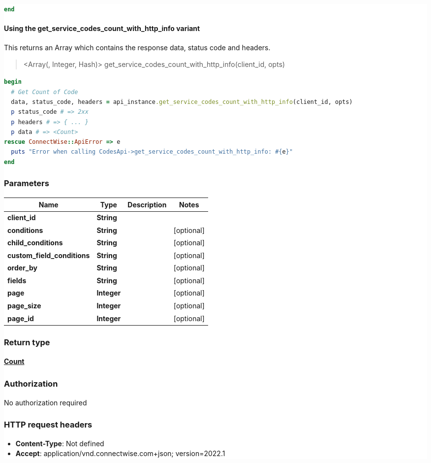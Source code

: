 ```ruby
end
```

#### Using the get_service_codes_count_with_http_info variant

This returns an Array which contains the response data, status code and headers.

> <Array(<Count>, Integer, Hash)> get_service_codes_count_with_http_info(client_id, opts)

```ruby
begin
  # Get Count of Code
  data, status_code, headers = api_instance.get_service_codes_count_with_http_info(client_id, opts)
  p status_code # => 2xx
  p headers # => { ... }
  p data # => <Count>
rescue ConnectWise::ApiError => e
  puts "Error when calling CodesApi->get_service_codes_count_with_http_info: #{e}"
end
```

### Parameters

| Name | Type | Description | Notes |
| ---- | ---- | ----------- | ----- |
| **client_id** | **String** |  |  |
| **conditions** | **String** |  | [optional] |
| **child_conditions** | **String** |  | [optional] |
| **custom_field_conditions** | **String** |  | [optional] |
| **order_by** | **String** |  | [optional] |
| **fields** | **String** |  | [optional] |
| **page** | **Integer** |  | [optional] |
| **page_size** | **Integer** |  | [optional] |
| **page_id** | **Integer** |  | [optional] |

### Return type

[**Count**](Count.md)

### Authorization

No authorization required

### HTTP request headers

- **Content-Type**: Not defined
- **Accept**: application/vnd.connectwise.com+json; version=2022.1
